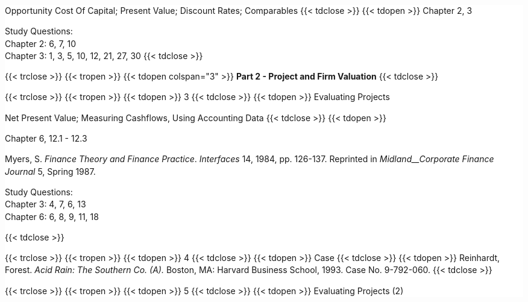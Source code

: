 Opportunity Cost Of Capital; Present Value; Discount Rates; Comparables
{{< tdclose >}}
{{< tdopen >}}
Chapter 2, 3  
  
Study Questions:  
Chapter 2: 6, 7, 10  
Chapter 3: 1, 3, 5, 10, 12, 21, 27, 30
{{< tdclose >}}

{{< trclose >}}
{{< tropen >}}
{{< tdopen colspan="3" >}}
**Part 2 - Project and Firm Valuation**
{{< tdclose >}}

{{< trclose >}}
{{< tropen >}}
{{< tdopen >}}
3
{{< tdclose >}}
{{< tdopen >}}
Evaluating Projects  
  
Net Present Value; Measuring Cashflows, Using Accounting Data
{{< tdclose >}}
{{< tdopen >}}


Chapter 6, 12.1 - 12.3  
  
Myers, S. _Finance Theory and Finance Practice_. _Interfaces_ 14, 1984, pp. 126-137. Reprinted in _Midland__Corporate Finance Journal_ 5, Spring 1987.

Study Questions:  
Chapter 3: 4, 7, 6, 13  
Chapter 6: 6, 8, 9, 11, 18


{{< tdclose >}}

{{< trclose >}}
{{< tropen >}}
{{< tdopen >}}
4
{{< tdclose >}}
{{< tdopen >}}
Case
{{< tdclose >}}
{{< tdopen >}}
Reinhardt, Forest. _Acid Rain: The Southern Co. (A)._ Boston, MA: Harvard Business School, 1993. Case No. 9-792-060.
{{< tdclose >}}

{{< trclose >}}
{{< tropen >}}
{{< tdopen >}}
5
{{< tdclose >}}
{{< tdopen >}}
Evaluating Projects (2)  
  